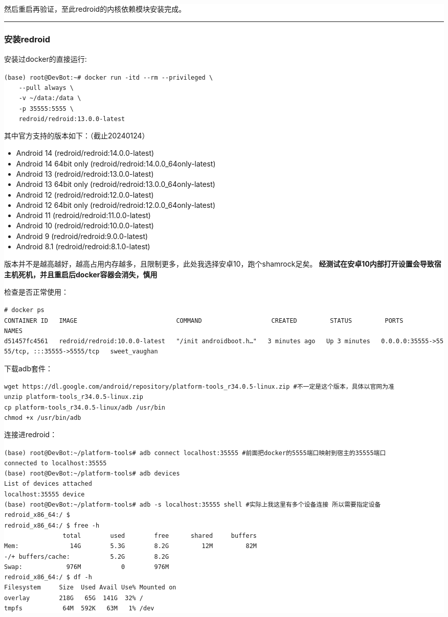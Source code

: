 然后重启再验证，至此redroid的内核依赖模块安装完成。

------

### 安装redroid

安装过docker的直接运行:

```shell
(base) root@DevBot:~# docker run -itd --rm --privileged \
    --pull always \
    -v ~/data:/data \
    -p 35555:5555 \
    redroid/redroid:13.0.0-latest
```

其中官方支持的版本如下：（截止20240124）

- Android 14 (redroid/redroid:14.0.0-latest)
- Android 14 64bit only (redroid/redroid:14.0.0_64only-latest)
- Android 13 (redroid/redroid:13.0.0-latest)
- Android 13 64bit only (redroid/redroid:13.0.0_64only-latest)
- Android 12 (redroid/redroid:12.0.0-latest)
- Android 12 64bit only (redroid/redroid:12.0.0_64only-latest)
- Android 11 (redroid/redroid:11.0.0-latest)
- Android 10 (redroid/redroid:10.0.0-latest)
- Android 9 (redroid/redroid:9.0.0-latest)
- Android 8.1 (redroid/redroid:8.1.0-latest)

版本并不是越高越好，越高占用内存越多，且限制更多，此处我选择安卓10，跑个shamrock足矣。
**经测试在安卓10内部打开设置会导致宿主机死机，并且重启后docker容器会消失，慎用**

检查是否正常使用：

```shell
# docker ps
CONTAINER ID   IMAGE                           COMMAND                   CREATED         STATUS         PORTS                                         NAMES
d51457fc4561   redroid/redroid:10.0.0-latest   "/init androidboot.h…"   3 minutes ago   Up 3 minutes   0.0.0.0:35555->5555/tcp, :::35555->5555/tcp   sweet_vaughan
```

下载adb套件：

```shell
wget https://dl.google.com/android/repository/platform-tools_r34.0.5-linux.zip #不一定是这个版本，具体以官网为准
unzip platform-tools_r34.0.5-linux.zip
cp platform-tools_r34.0.5-linux/adb /usr/bin
chmod +x /usr/bin/adb
```

连接进redroid：

```shell
(base) root@DevBot:~/platform-tools# adb connect localhost:35555 #前面把docker的5555端口映射到宿主的35555端口
connected to localhost:35555 
(base) root@DevBot:~/platform-tools# adb devices
List of devices attached
localhost:35555 device
(base) root@DevBot:~/platform-tools# adb -s localhost:35555 shell #实际上我这里有多个设备连接 所以需要指定设备
redroid_x86_64:/ $ 
redroid_x86_64:/ $ free -h
                total        used        free      shared     buffers
Mem:              14G        5.3G        8.2G         12M         82M
-/+ buffers/cache:           5.2G        8.2G
Swap:            976M           0        976M
redroid_x86_64:/ $ df -h
Filesystem     Size  Used Avail Use% Mounted on
overlay        218G   65G  141G  32% /
tmpfs           64M  592K   63M   1% /dev
```
